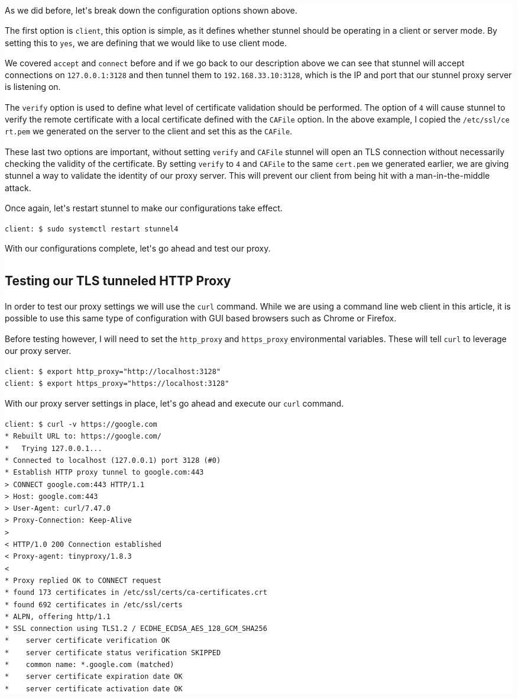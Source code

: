 As we did before, let's break down the configuration options shown above.

The first option is `client`, this option is simple, as it defines whether stunnel should be operating in a client or server mode. By setting this to `yes`, we are defining that we would like to use client mode.

We covered `accept` and `connect` before and if we go back to our description above we can see that stunnel will accept connections on `127.0.0.1:3128` and then tunnel them to `192.168.33.10:3128`, which is the IP and port that our stunnel proxy server is listening on.

The `verify` option is used to define what level of certificate validation should be performed. The option of `4` will cause stunnel to verify the remote certificate with a local certificate defined with the `CAFile` option. In the above example, I copied the `/etc/ssl/cert.pem` we generated on the server to the client and set this as the `CAFile`.

These last two options are important, without setting `verify` and `CAFile` stunnel will open an TLS connection without necessarily checking the validity of the certificate. By setting `verify` to `4` and `CAFile` to the same `cert.pem` we generated earlier, we are giving stunnel a way to validate the identity of our proxy server. This will prevent our client from being hit with a man-in-the-middle attack.

Once again, let's restart stunnel to make our configurations take effect.

```shell
client: $ sudo systemctl restart stunnel4
```

With our configurations complete, let's go ahead and test our proxy.

## Testing our TLS tunneled HTTP Proxy

In order to test our proxy settings we will use the `curl` command. While we are using a command line web client in this article, it is possible to use this same type of configuration with GUI based browsers such as Chrome or Firefox.

Before testing however, I will need to set the `http_proxy` and `https_proxy` environmental variables. These will tell `curl` to leverage our proxy server.

```shell
client: $ export http_proxy="http://localhost:3128"
client: $ export https_proxy="https://localhost:3128"
```

With our proxy server settings in place, let's go ahead and execute our `curl` command.

```shell
client: $ curl -v https://google.com
* Rebuilt URL to: https://google.com/
*   Trying 127.0.0.1...
* Connected to localhost (127.0.0.1) port 3128 (#0)
* Establish HTTP proxy tunnel to google.com:443
> CONNECT google.com:443 HTTP/1.1
> Host: google.com:443
> User-Agent: curl/7.47.0
> Proxy-Connection: Keep-Alive
>
< HTTP/1.0 200 Connection established
< Proxy-agent: tinyproxy/1.8.3
<
* Proxy replied OK to CONNECT request
* found 173 certificates in /etc/ssl/certs/ca-certificates.crt
* found 692 certificates in /etc/ssl/certs
* ALPN, offering http/1.1
* SSL connection using TLS1.2 / ECDHE_ECDSA_AES_128_GCM_SHA256
* 	 server certificate verification OK
* 	 server certificate status verification SKIPPED
* 	 common name: *.google.com (matched)
* 	 server certificate expiration date OK
* 	 server certificate activation date OK
```